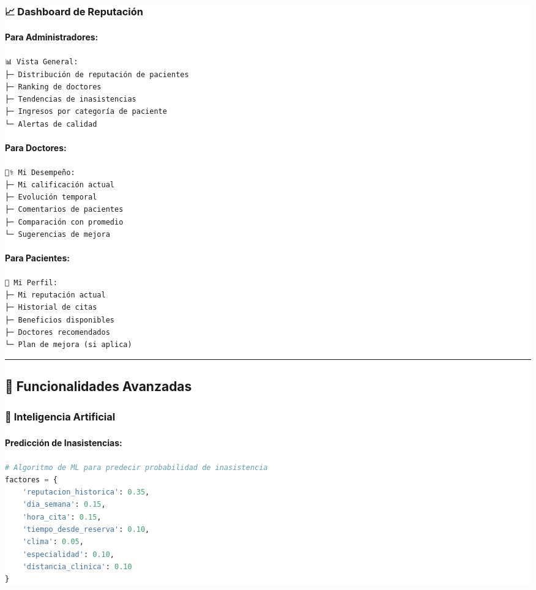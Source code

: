 ### 📈 **Dashboard de Reputación**

#### Para Administradores:
```
📊 Vista General:
├─ Distribución de reputación de pacientes
├─ Ranking de doctores
├─ Tendencias de inasistencias
├─ Ingresos por categoría de paciente
└─ Alertas de calidad
```

#### Para Doctores:
```
👨‍⚕️ Mi Desempeño:
├─ Mi calificación actual
├─ Evolución temporal
├─ Comentarios de pacientes
├─ Comparación con promedio
└─ Sugerencias de mejora
```

#### Para Pacientes:
```
👤 Mi Perfil:
├─ Mi reputación actual
├─ Historial de citas
├─ Beneficios disponibles
├─ Doctores recomendados
└─ Plan de mejora (si aplica)
```

---

## 🔮 Funcionalidades Avanzadas

### 🤖 **Inteligencia Artificial**

#### Predicción de Inasistencias:
```python
# Algoritmo de ML para predecir probabilidad de inasistencia
factores = {
    'reputacion_historica': 0.35,
    'dia_semana': 0.15,
    'hora_cita': 0.15,
    'tiempo_desde_reserva': 0.10,
    'clima': 0.05,
    'especialidad': 0.10,
    'distancia_clinica': 0.10
}
```
